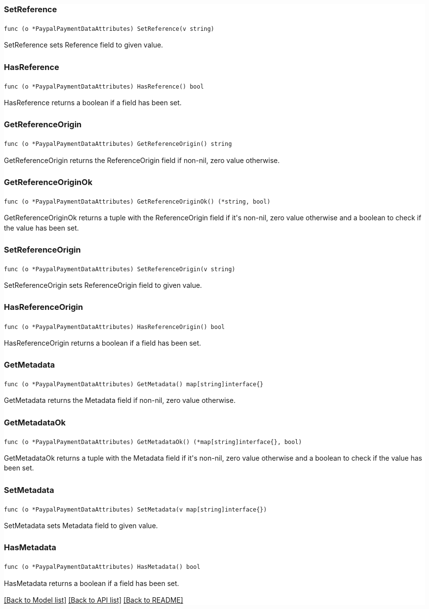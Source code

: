 ### SetReference

`func (o *PaypalPaymentDataAttributes) SetReference(v string)`

SetReference sets Reference field to given value.

### HasReference

`func (o *PaypalPaymentDataAttributes) HasReference() bool`

HasReference returns a boolean if a field has been set.

### GetReferenceOrigin

`func (o *PaypalPaymentDataAttributes) GetReferenceOrigin() string`

GetReferenceOrigin returns the ReferenceOrigin field if non-nil, zero value otherwise.

### GetReferenceOriginOk

`func (o *PaypalPaymentDataAttributes) GetReferenceOriginOk() (*string, bool)`

GetReferenceOriginOk returns a tuple with the ReferenceOrigin field if it's non-nil, zero value otherwise
and a boolean to check if the value has been set.

### SetReferenceOrigin

`func (o *PaypalPaymentDataAttributes) SetReferenceOrigin(v string)`

SetReferenceOrigin sets ReferenceOrigin field to given value.

### HasReferenceOrigin

`func (o *PaypalPaymentDataAttributes) HasReferenceOrigin() bool`

HasReferenceOrigin returns a boolean if a field has been set.

### GetMetadata

`func (o *PaypalPaymentDataAttributes) GetMetadata() map[string]interface{}`

GetMetadata returns the Metadata field if non-nil, zero value otherwise.

### GetMetadataOk

`func (o *PaypalPaymentDataAttributes) GetMetadataOk() (*map[string]interface{}, bool)`

GetMetadataOk returns a tuple with the Metadata field if it's non-nil, zero value otherwise
and a boolean to check if the value has been set.

### SetMetadata

`func (o *PaypalPaymentDataAttributes) SetMetadata(v map[string]interface{})`

SetMetadata sets Metadata field to given value.

### HasMetadata

`func (o *PaypalPaymentDataAttributes) HasMetadata() bool`

HasMetadata returns a boolean if a field has been set.


[[Back to Model list]](../README.md#documentation-for-models) [[Back to API list]](../README.md#documentation-for-api-endpoints) [[Back to README]](../README.md)


